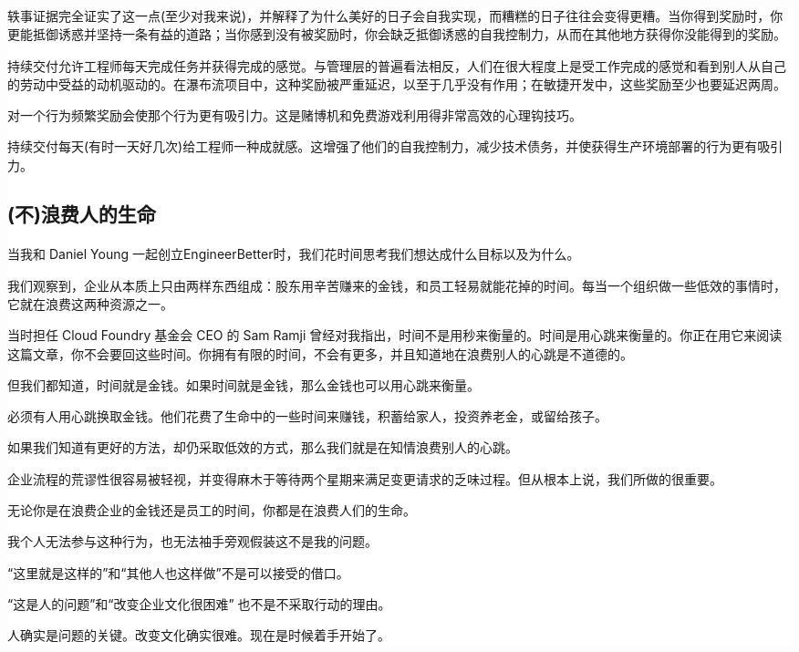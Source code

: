 轶事证据完全证实了这一点(至少对我来说)，并解释了为什么美好的日子会自我实现，而糟糕的日子往往会变得更糟。当你得到奖励时，你更能抵御诱惑并坚持一条有益的道路；当你感到没有被奖励时，你会缺乏抵御诱惑的自我控制力，从而在其他地方获得你没能得到的奖励。

持续交付允许工程师每天完成任务并获得完成的感觉。与管理层的普遍看法相反，人们在很大程度上是受工作完成的感觉和看到别人从自己的劳动中受益的动机驱动的。在瀑布流项目中，这种奖励被严重延迟，以至于几乎没有作用；在敏捷开发中，这些奖励至少也要延迟两周。

对一个行为频繁奖励会使那个行为更有吸引力。这是赌博机和免费游戏利用得非常高效的心理钩技巧。

持续交付每天(有时一天好几次)给工程师一种成就感。这增强了他们的自我控制力，减少技术债务，并使获得生产环境部署的行为更有吸引力。

## (不)浪费人的生命

当我和 Daniel Young 一起创立EngineerBetter时，我们花时间思考我们想达成什么目标以及为什么。

我们观察到，企业从本质上只由两样东西组成：股东用辛苦赚来的金钱，和员工轻易就能花掉的时间。每当一个组织做一些低效的事情时，它就在浪费这两种资源之一。

当时担任 Cloud Foundry 基金会 CEO 的 Sam Ramji 曾经对我指出，时间不是用秒来衡量的。时间是用心跳来衡量的。你正在用它来阅读这篇文章，你不会要回这些时间。你拥有有限的时间，不会有更多，并且知道地在浪费别人的心跳是不道德的。

但我们都知道，时间就是金钱。如果时间就是金钱，那么金钱也可以用心跳来衡量。

必须有人用心跳换取金钱。他们花费了生命中的一些时间来赚钱，积蓄给家人，投资养老金，或留给孩子。

如果我们知道有更好的方法，却仍采取低效的方式，那么我们就是在知情浪费别人的心跳。

企业流程的荒谬性很容易被轻视，并变得麻木于等待两个星期来满足变更请求的乏味过程。但从根本上说，我们所做的很重要。

无论你是在浪费企业的金钱还是员工的时间，你都是在浪费人们的生命。

我个人无法参与这种行为，也无法袖手旁观假装这不是我的问题。

“这里就是这样的”和“其他人也这样做”不是可以接受的借口。

“这是人的问题”和“改变企业文化很困难” 也不是不采取行动的理由。

人确实是问题的关键。改变文化确实很难。现在是时候着手开始了。